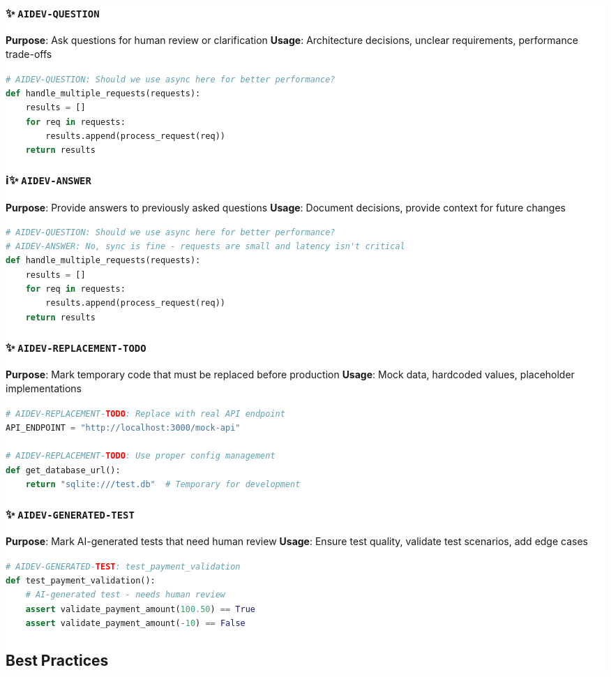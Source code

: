 ### ✨ `AIDEV-QUESTION`
**Purpose**: Ask questions for human review or clarification
**Usage**: Architecture decisions, unclear requirements, performance trade-offs

```python
# AIDEV-QUESTION: Should we use async here for better performance?
def handle_multiple_requests(requests):
    results = []
    for req in requests:
        results.append(process_request(req))
    return results
```

### ℹ✨ `AIDEV-ANSWER`
**Purpose**: Provide answers to previously asked questions
**Usage**: Document decisions, provide context for future changes

```python
# AIDEV-QUESTION: Should we use async here for better performance?
# AIDEV-ANSWER: No, sync is fine - requests are small and latency isn't critical
def handle_multiple_requests(requests):
    results = []
    for req in requests:
        results.append(process_request(req))
    return results
```

### ✨ `AIDEV-REPLACEMENT-TODO`
**Purpose**: Mark temporary code that must be replaced before production
**Usage**: Mock data, hardcoded values, placeholder implementations

```python
# AIDEV-REPLACEMENT-TODO: Replace with real API endpoint
API_ENDPOINT = "http://localhost:3000/mock-api"

# AIDEV-REPLACEMENT-TODO: Use proper config management
def get_database_url():
    return "sqlite:///test.db"  # Temporary for development
```

### ✨ `AIDEV-GENERATED-TEST`
**Purpose**: Mark AI-generated tests that need human review
**Usage**: Ensure test quality, validate test scenarios, add edge cases

```python
# AIDEV-GENERATED-TEST: test_payment_validation
def test_payment_validation():
    # AI-generated test - needs human review
    assert validate_payment_amount(100.50) == True
    assert validate_payment_amount(-10) == False
```

## Best Practices
